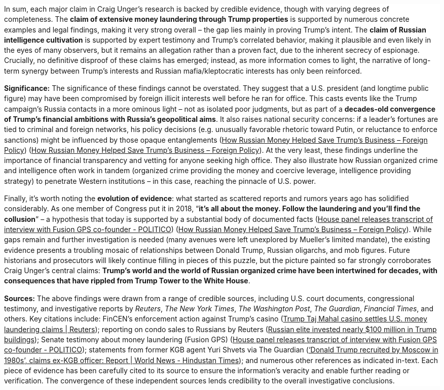 In sum, each major claim in Craig Unger’s research is backed by credible evidence, though with varying degrees of completeness. The **claim of extensive money laundering through Trump properties** is supported by numerous concrete examples and legal findings, making it very strong overall – the gap lies mainly in proving Trump’s intent. The **claim of Russian intelligence cultivation** is supported by expert testimony and Trump’s correlated behavior, making it plausible and even likely in the eyes of many observers, but it remains an allegation rather than a proven fact, due to the inherent secrecy of espionage. Crucially, no definitive disproof of these claims has emerged; instead, as more information comes to light, the narrative of long-term synergy between Trump’s interests and Russian mafia/kleptocratic interests has only been reinforced.

**Significance:** The significance of these findings cannot be overstated. They suggest that a U.S. president (and longtime public figure) may have been compromised by foreign illicit interests well before he ran for office. This casts events like the Trump campaign’s Russia contacts in a more ominous light – not as isolated poor judgments, but as part of a **decades-old convergence of Trump’s financial ambitions with Russia’s geopolitical aims**. It also raises national security concerns: if a leader’s fortunes are tied to criminal and foreign networks, his policy decisions (e.g. unusually favorable rhetoric toward Putin, or reluctance to enforce sanctions) might be influenced by those opaque entanglements ([How Russian Money Helped Save Trump’s Business – Foreign Policy](https://foreignpolicy.com/2018/12/21/how-russian-money-helped-save-trumps-business/#:~:text=Ever%20since%20his%20presidential%20campaign%2C,for%20political%20murder%2C%20which%20both)) ([How Russian Money Helped Save Trump’s Business – Foreign Policy](https://foreignpolicy.com/2018/12/21/how-russian-money-helped-save-trumps-business/#:~:text=%E2%80%9CRussian%20efforts%20either%20to%20recruit,Humphrey%20in%20the%201968%20election)). At the very least, these findings underline the importance of financial transparency and vetting for anyone seeking high office. They also illustrate how Russian organized crime and intelligence often work in tandem (organized crime providing the money and coercive leverage, intelligence providing strategy) to penetrate Western institutions – in this case, reaching the pinnacle of U.S. power. 

Finally, it’s worth noting the **evolution of evidence**: what started as scattered reports and rumors years ago has solidified considerably. As one member of Congress put it in 2018, “**it’s all about the money. Follow the laundering and you’ll find the collusion**” – a hypothesis that today is supported by a substantial body of documented facts ([House panel releases transcript of interview with Fusion GPS co-founder - POLITICO](https://www.politico.com/story/2018/01/18/house-panel-releases-transcript-of-interview-with-fusion-gps-co-founder-346342#:~:text=Simpson%E2%80%99s%20testimony%20%E2%80%9Creveal,Fire%20and%20Fury%2C%E2%80%9D%20Schiff%20said)) ([How Russian Money Helped Save Trump’s Business – Foreign Policy](https://foreignpolicy.com/2018/12/21/how-russian-money-helped-save-trumps-business/#:~:text=awareness%20that%20Russian%20and%20other,intelligence%20assets%20and%20compromising%20them)). While gaps remain and further investigation is needed (many avenues were left unexplored by Mueller’s limited mandate), the existing evidence presents a troubling mosaic of relationships between Donald Trump, Russian oligarchs, and mob figures. Future historians and prosecutors will likely continue filling in pieces of this puzzle, but the picture painted so far strongly corroborates Craig Unger’s central claims: **Trump’s world and the world of Russian organized crime have been intertwined for decades, with consequences that have rippled from Trump Tower to the White House**. 

**Sources:** The above findings were drawn from a range of credible sources, including U.S. court documents, congressional testimony, and investigative reports by _Reuters_, _The New York Times_, _The Washington Post_, _The Guardian_, _Financial Times_, and others. Key citations include: FinCEN’s enforcement action against Trump’s casino ([Trump Taj Mahal casino settles U.S. money laundering claims | Reuters](https://www.reuters.com/article/business/trump-taj-mahal-casino-settles-us-money-laundering-claims-idUSL1N0VL2L1/#:~:text=In%20exchange%2C%20Trump%20Taj%20Mahal,Act%20from%202010%20to%202012)); reporting on condo sales to Russians by Reuters ([Russian elite invested nearly $100 million in Trump buildings](http://www.reuters.com/investigates/special-report/usa-trump-property/#:~:text=A%20Reuters%20review%20found%20that,luxury%20towers%20in%20southern%20Florida)); Senate testimony about money laundering (Fusion GPS) ([House panel releases transcript of interview with Fusion GPS co-founder - POLITICO](https://www.politico.com/story/2018/01/18/house-panel-releases-transcript-of-interview-with-fusion-gps-co-founder-346342#:~:text=Simpson%E2%80%99s%20testimony%20%E2%80%9Creveal,Fire%20and%20Fury%2C%E2%80%9D%20Schiff%20said)); statements from former KGB agent Yuri Shvets via The Guardian ([‘Donald Trump recruited by Moscow in 1980s’, claims ex-KGB officer: Report | World News - Hindustan Times](https://www.hindustantimes.com/world-news/donald-trump-recruited-by-moscow-in-1980s-claims-ex-kgb-officer-report-101740303642133.html#:~:text=In%202021%2C%20a%20former%20KGB,western%20propaganda%E2%80%9D)); and numerous other references as indicated in-text. Each piece of evidence has been carefully cited to its source to ensure the information’s veracity and enable further reading or verification. The convergence of these independent sources lends credibility to the overall investigative conclusions. 

